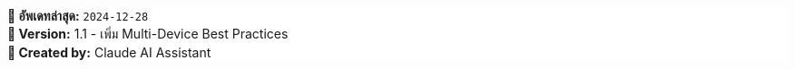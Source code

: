 
**📝 อัพเดทล่าสุด:** `2024-12-28`  
**🔄 Version:** 1.1 - เพิ่ม Multi-Device Best Practices  
**👤 Created by:** Claude AI Assistant 
